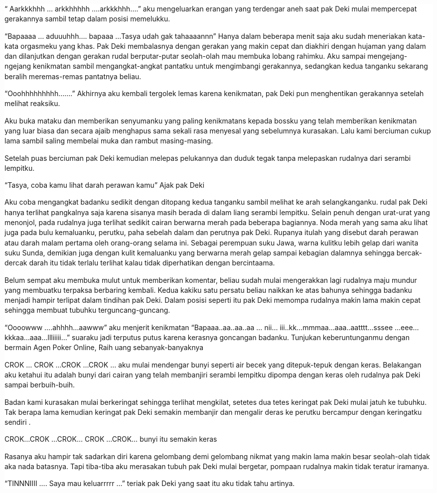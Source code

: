 “ Aarkkkhhh … arkkhhhhh ….arkkkhhh….” aku mengeluarkan erangan yang terdengar aneh saat pak Deki mulai mempercepat gerakannya sambil tetap dalam posisi memelukku.

“Bapaaaa … aduuuhhh…. bapaaa …Tasya udah gak tahaaaannn” Hanya dalam beberapa menit saja aku sudah meneriakan kata-kata orgasmeku yang khas. Pak Deki membalasnya dengan gerakan yang makin cepat dan diakhiri dengan hujaman yang dalam dan dilanjutkan dengan gerakan rudal berputar-putar seolah-olah mau membuka lobang rahimku. Aku sampai mengejang-ngejang kenikmatan sambil mengangkat-angkat pantatku untuk mengimbangi gerakannya, sedangkan kedua tanganku sekarang beralih meremas-remas pantatnya beliau.

“Ooohhhhhhhhh…….” Akhirnya aku kembali tergolek lemas karena kenikmatan, pak Deki pun menghentikan gerakannya setelah melihat reaksiku.

Aku buka mataku dan memberikan senyumanku yang paling kenikmatans kepada bossku yang telah memberikan kenikmatan yang luar biasa dan secara ajaib menghapus sama sekali rasa menyesal yang sebelumnya kurasakan. Lalu kami berciuman cukup lama sambil saling membelai muka dan rambut masing-masing.

Setelah puas berciuman pak Deki kemudian melepas pelukannya dan duduk tegak tanpa melepaskan rudalnya dari serambi lempitku.

“Tasya, coba kamu lihat darah perawan kamu” Ajak pak Deki

Aku coba mengangkat badanku sedikit dengan ditopang kedua tanganku sambil melihat ke arah selangkanganku. rudal pak Deki hanya terlihat pangkalnya saja karena sisanya masih berada di dalam liang serambi lempitku. Selain penuh dengan urat-urat yang menonjol, pada rudalnya juga terlihat sedikit cairan berwarna merah pada beberapa bagiannya. Noda merah yang sama aku lihat juga pada bulu kemaluanku, perutku, paha sebelah dalam dan perutnya pak Deki. Rupanya itulah yang disebut darah perawan atau darah malam pertama oleh orang-orang selama ini. Sebagai perempuan suku Jawa, warna kulitku lebih gelap dari wanita suku Sunda, demikian juga dengan kulit kemaluanku yang berwarna merah gelap sampai kebagian dalamnya sehingga bercak-dercak darah itu tidak terlalu terlihat kalau tidak diperhatikan dengan bercintaama.

Belum sempat aku membuka mulut untuk memberikan komentar, beliau sudah mulai mengerakkan lagi rudalnya maju mundur yang membuatku terpaksa berbaring kembali. Kedua kakiku satu persatu beliau naikkan ke atas bahunya sehingga badanku menjadi hampir terlipat dalam tindihan pak Deki. Dalam posisi seperti itu pak Deki memompa rudalnya makin lama makin cepat sehingga membuat tubuhku terguncang-guncang.

“Oooowww ….ahhhh…aawww” aku menjerit kenikmatan “Bapaaa..aa..aa..aa … nii… iii..kk…mmmaa…aaa..aatttt…sssee …eee…kkkaa…aaa…llliiiii…” suaraku jadi terputus putus karena kerasnya goncangan badanku. Tunjukan keberuntunganmu dengan bermain Agen Poker Online, Raih uang sebanyak-banyaknya

CROK … CROK …CROK …CROK … aku mulai mendengar bunyi seperti air becek yang ditepuk-tepuk dengan keras. Belakangan aku ketahui itu adalah bunyi dari cairan yang telah membanjiri serambi lempitku dipompa dengan keras oleh rudalnya pak Deki sampai berbuih-buih.

Badan kami kurasakan mulai berkeringat sehingga terlihat mengkilat, setetes dua tetes keringat pak Deki mulai jatuh ke tubuhku. Tak berapa lama kemudian keringat pak Deki semakin membanjir dan mengalir deras ke perutku bercampur dengan keringatku sendiri .

CROK…CROK …CROK… CROK …CROK… bunyi itu semakin keras

Rasanya aku hampir tak sadarkan diri karena gelombang demi gelombang nikmat yang makin lama makin besar seolah-olah tidak aka nada batasnya. Tapi tiba-tiba aku merasakan tubuh pak Deki mulai bergetar, pompaan rudalnya makin tidak teratur iramanya.

“TINNNIIII …. Saya mau keluarrrrr …” teriak pak Deki yang saat itu aku tidak tahu artinya.
